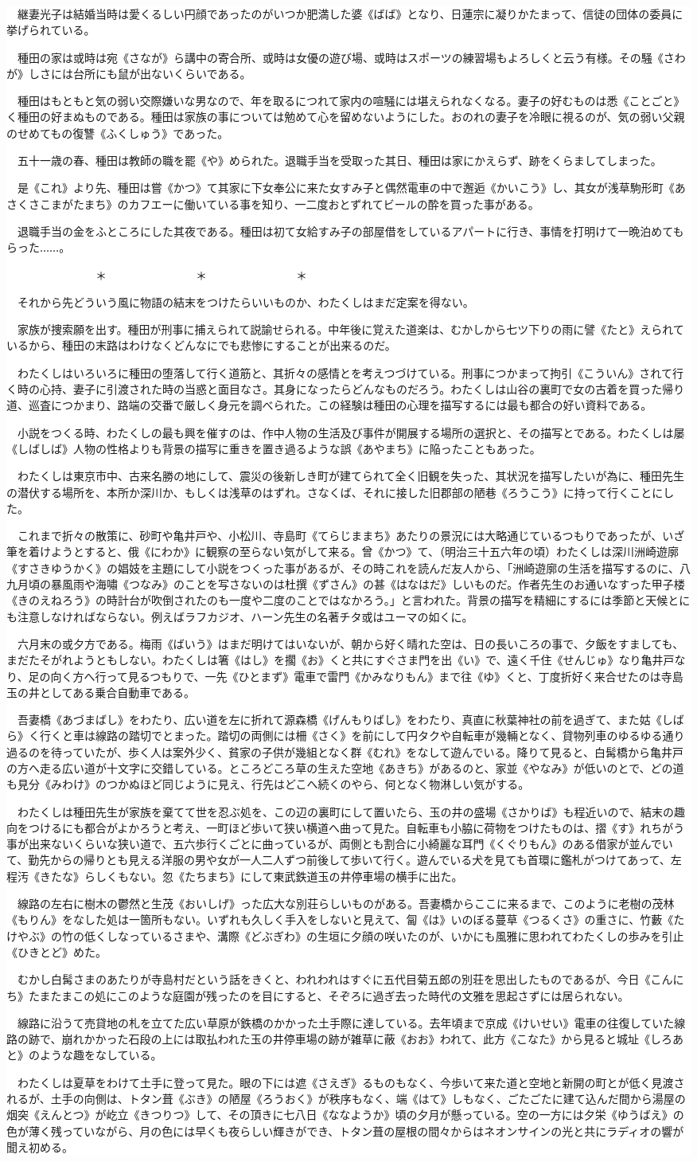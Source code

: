 　継妻光子は結婚当時は愛くるしい円顔であったのがいつか肥満した婆《ばば》となり、日蓮宗に凝りかたまって、信徒の団体の委員に挙げられている。

　種田の家は或時は宛《さなが》ら講中の寄合所、或時は女優の遊び場、或時はスポーツの練習場もよろしくと云う有様。その騒《さわが》しさには台所にも鼠が出ないくらいである。

　種田はもともと気の弱い交際嫌いな男なので、年を取るにつれて家内の喧騒には堪えられなくなる。妻子の好むものは悉《ことごと》く種田の好まぬものである。種田は家族の事については勉めて心を留めないようにした。おのれの妻子を冷眼に視るのが、気の弱い父親のせめてもの復讐《ふくしゅう》であった。

　五十一歳の春、種田は教師の職を罷《や》められた。退職手当を受取った其日、種田は家にかえらず、跡をくらましてしまった。

　是《これ》より先、種田は嘗《かつ》て其家に下女奉公に来た女すみ子と偶然電車の中で邂逅《かいこう》し、其女が浅草駒形町《あさくさこまがたまち》のカフエーに働いている事を知り、一二度おとずれてビールの酔を買った事がある。

　退職手当の金をふところにした其夜である。種田は初て女給すみ子の部屋借をしているアパートに行き、事情を打明けて一晩泊めてもらった……。



　　　　　　　　＊　　　　　　　　＊　　　　　　　　＊



　それから先どういう風に物語の結末をつけたらいいものか、わたくしはまだ定案を得ない。

　家族が捜索願を出す。種田が刑事に捕えられて説諭せられる。中年後に覚えた道楽は、むかしから七ツ下りの雨に譬《たと》えられているから、種田の末路はわけなくどんなにでも悲惨にすることが出来るのだ。

　わたくしはいろいろに種田の堕落して行く道筋と、其折々の感情とを考えつづけている。刑事につかまって拘引《こういん》されて行く時の心持、妻子に引渡された時の当惑と面目なさ。其身になったらどんなものだろう。わたくしは山谷の裏町で女の古着を買った帰り道、巡査につかまり、路端の交番で厳しく身元を調べられた。この経験は種田の心理を描写するには最も都合の好い資料である。

　小説をつくる時、わたくしの最も興を催すのは、作中人物の生活及び事件が開展する場所の選択と、その描写とである。わたくしは屡《しばしば》人物の性格よりも背景の描写に重きを置き過るような誤《あやまち》に陥ったこともあった。

　わたくしは東京市中、古来名勝の地にして、震災の後新しき町が建てられて全く旧観を失った、其状況を描写したいが為に、種田先生の潜伏する場所を、本所か深川か、もしくは浅草のはずれ。さなくば、それに接した旧郡部の陋巷《ろうこう》に持って行くことにした。

　これまで折々の散策に、砂町や亀井戸や、小松川、寺島町《てらじままち》あたりの景況には大略通じているつもりであったが、いざ筆を着けようとすると、俄《にわか》に観察の至らない気がして来る。曾《かつ》て、（明治三十五六年の頃）わたくしは深川洲崎遊廓《すさきゆうかく》の娼妓を主題にして小説をつくった事があるが、その時これを読んだ友人から、「洲崎遊廓の生活を描写するのに、八九月頃の暴風雨や海嘯《つなみ》のことを写さないのは杜撰《ずさん》の甚《はなはだ》しいものだ。作者先生のお通いなすった甲子楼《きのえねろう》の時計台が吹倒されたのも一度や二度のことではなかろう。」と言われた。背景の描写を精細にするには季節と天候とにも注意しなければならない。例えばラフカジオ、ハーン先生の名著チタ或はユーマの如くに。

　六月末の或夕方である。梅雨《ばいう》はまだ明けてはいないが、朝から好く晴れた空は、日の長いころの事で、夕飯をすましても、まだたそがれようともしない。わたくしは箸《はし》を擱《お》くと共にすぐさま門を出《い》で、遠く千住《せんじゅ》なり亀井戸なり、足の向く方へ行って見るつもりで、一先《ひとまず》電車で雷門《かみなりもん》まで往《ゆ》くと、丁度折好く来合せたのは寺島玉の井としてある乗合自動車である。

　吾妻橋《あづまばし》をわたり、広い道を左に折れて源森橋《げんもりばし》をわたり、真直に秋葉神社の前を過ぎて、また姑《しばら》く行くと車は線路の踏切でとまった。踏切の両側には柵《さく》を前にして円タクや自転車が幾輛となく、貸物列車のゆるゆる通り過るのを待っていたが、歩く人は案外少く、貧家の子供が幾組となく群《むれ》をなして遊んでいる。降りて見ると、白髯橋から亀井戸の方へ走る広い道が十文字に交錯している。ところどころ草の生えた空地《あきち》があるのと、家並《やなみ》が低いのとで、どの道も見分《みわけ》のつかぬほど同じように見え、行先はどこへ続くのやら、何となく物淋しい気がする。

　わたくしは種田先生が家族を棄てて世を忍ぶ処を、この辺の裏町にして置いたら、玉の井の盛場《さかりば》も程近いので、結末の趣向をつけるにも都合がよかろうと考え、一町ほど歩いて狭い横道へ曲って見た。自転車も小脇に荷物をつけたものは、摺《す》れちがう事が出来ないくらいな狭い道で、五六歩行くごとに曲っているが、両側とも割合に小綺麗な耳門《くぐりもん》のある借家が並んでいて、勤先からの帰りとも見える洋服の男や女が一人二人ずつ前後して歩いて行く。遊んでいる犬を見ても首環に鑑札がつけてあって、左程汚《きたな》らしくもない。忽《たちまち》にして東武鉄道玉の井停車場の横手に出た。

　線路の左右に樹木の鬱然と生茂《おいしげ》った広大な別荘らしいものがある。吾妻橋からここに来るまで、このように老樹の茂林《もりん》をなした処は一箇所もない。いずれも久しく手入をしないと見えて、匐《は》いのぼる蔓草《つるくさ》の重さに、竹藪《たけやぶ》の竹の低くしなっているさまや、溝際《どぶぎわ》の生垣に夕顔の咲いたのが、いかにも風雅に思われてわたくしの歩みを引止《ひきとど》めた。

　むかし白髯さまのあたりが寺島村だという話をきくと、われわれはすぐに五代目菊五郎の別荘を思出したものであるが、今日《こんにち》たまたまこの処にこのような庭園が残ったのを目にすると、そぞろに過ぎ去った時代の文雅を思起さずには居られない。

　線路に沿うて売貸地の札を立てた広い草原が鉄橋のかかった土手際に達している。去年頃まで京成《けいせい》電車の往復していた線路の跡で、崩れかかった石段の上には取払われた玉の井停車場の跡が雑草に蔽《おお》われて、此方《こなた》から見ると城址《しろあと》のような趣をなしている。

　わたくしは夏草をわけて土手に登って見た。眼の下には遮《さえぎ》るものもなく、今歩いて来た道と空地と新開の町とが低く見渡されるが、土手の向側は、トタン葺《ぶき》の陋屋《ろうおく》が秩序もなく、端《はて》しもなく、ごたごたに建て込んだ間から湯屋の烟突《えんとつ》が屹立《きつりつ》して、その頂きに七八日《ななようか》頃の夕月が懸っている。空の一方には夕栄《ゆうばえ》の色が薄く残っていながら、月の色には早くも夜らしい輝きができ、トタン葺の屋根の間々からはネオンサインの光と共にラディオの響が聞え初める。
